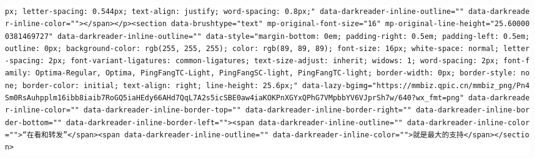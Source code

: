 ```
px; letter-spacing: 0.544px; text-align: justify; word-spacing: 0.8px;" data-darkreader-inline-outline="" data-darkreader-inline-color=""></span></p><section data-brushtype="text" mp-original-font-size="16" mp-original-line-height="25.600000381469727" data-darkreader-inline-outline="" data-style="margin-bottom: 0em; padding-right: 0.5em; padding-left: 0.5em; outline: 0px; background-color: rgb(255, 255, 255); color: rgb(89, 89, 89); font-size: 16px; white-space: normal; letter-spacing: 2px; font-variant-ligatures: common-ligatures; text-size-adjust: inherit; widows: 1; word-spacing: 2px; font-family: Optima-Regular, Optima, PingFangTC-Light, PingFangSC-light, PingFangTC-light; border-width: 0px; border-style: none; border-color: initial; text-align: right; line-height: 25.6px;" data-lazy-bgimg="https://mmbiz.qpic.cn/mmbiz_png/Pn4Sm0RsAuhpplm16ibb8iaib7RoGQ5iaHEdy66AHd7QqL7A2s5icSBE0aw4iaKOKPnXGYxQPhG7VMpbbYV6VJprSh7w/640?wx_fmt=png" data-darkreader-inline-color="" data-darkreader-inline-border-top="" data-darkreader-inline-border-right="" data-darkreader-inline-border-bottom="" data-darkreader-inline-border-left=""><span data-darkreader-inline-outline="" data-darkreader-inline-color="">“在看和转发”</span><span data-darkreader-inline-outline="" data-darkreader-inline-color="">就是最大的支持</span></section>
```
